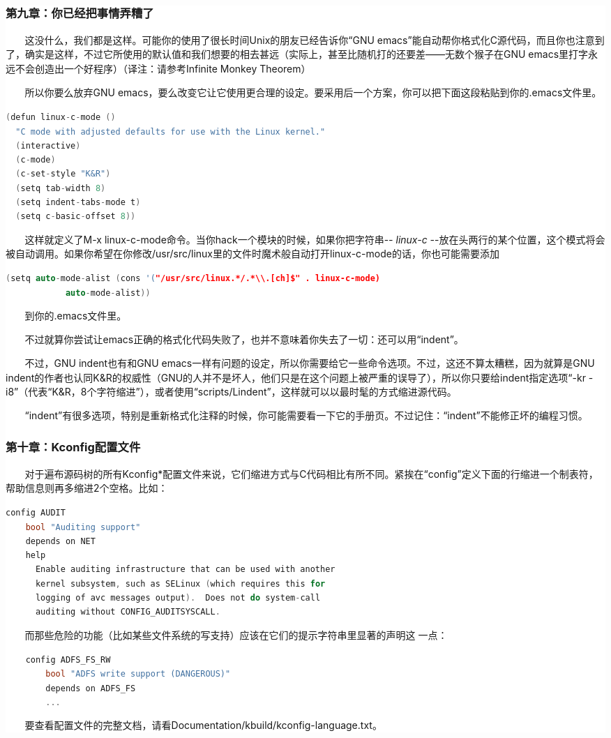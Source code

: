 
### 第九章：你已经把事情弄糟了

&nbsp; &nbsp; &nbsp; &nbsp;这没什么，我们都是这样。可能你的使用了很长时间Unix的朋友已经告诉你“GNU emacs”能自动帮你格式化C源代码，而且你也注意到了，确实是这样，不过它所使用的默认值和我们想要的相去甚远（实际上，甚至比随机打的还要差——无数个猴子在GNU emacs里打字永远不会创造出一个好程序）（译注：请参考Infinite Monkey Theorem）

&nbsp; &nbsp; &nbsp; &nbsp;所以你要么放弃GNU emacs，要么改变它让它使用更合理的设定。要采用后一个方案，你可以把下面这段粘贴到你的.emacs文件里。
```C
(defun linux-c-mode ()
  "C mode with adjusted defaults for use with the Linux kernel."
  (interactive)
  (c-mode)
  (c-set-style "K&R")
  (setq tab-width 8)
  (setq indent-tabs-mode t)
  (setq c-basic-offset 8))
```
&nbsp; &nbsp; &nbsp; &nbsp;这样就定义了M-x linux-c-mode命令。当你hack一个模块的时候，如果你把字符串-*- linux-c -*-放在头两行的某个位置，这个模式将会被自动调用。如果你希望在你修改/usr/src/linux里的文件时魔术般自动打开linux-c-mode的话，你也可能需要添加
```C
(setq auto-mode-alist (cons '("/usr/src/linux.*/.*\\.[ch]$" . linux-c-mode)
			auto-mode-alist))
```
&nbsp; &nbsp; &nbsp; &nbsp;到你的.emacs文件里。

&nbsp; &nbsp; &nbsp; &nbsp;不过就算你尝试让emacs正确的格式化代码失败了，也并不意味着你失去了一切：还可以用“indent”。

&nbsp; &nbsp; &nbsp; &nbsp;不过，GNU indent也有和GNU emacs一样有问题的设定，所以你需要给它一些命令选项。不过，这还不算太糟糕，因为就算是GNU indent的作者也认同K&R的权威性（GNU的人并不是坏人，他们只是在这个问题上被严重的误导了），所以你只要给indent指定选项“-kr -i8”（代表“K&R，8个字符缩进”），或者使用“scripts/Lindent”，这样就可以以最时髦的方式缩进源代码。

&nbsp; &nbsp; &nbsp; &nbsp;“indent”有很多选项，特别是重新格式化注释的时候，你可能需要看一下它的手册页。不过记住：“indent”不能修正坏的编程习惯。


### 第十章：Kconfig配置文件

&nbsp; &nbsp; &nbsp; &nbsp;对于遍布源码树的所有Kconfig*配置文件来说，它们缩进方式与C代码相比有所不同。紧挨在“config”定义下面的行缩进一个制表符，帮助信息则再多缩进2个空格。比如：
```C  
config AUDIT
	bool "Auditing support"
	depends on NET
	help
	  Enable auditing infrastructure that can be used with another
	  kernel subsystem, such as SELinux (which requires this for
	  logging of avc messages output).  Does not do system-call
	  auditing without CONFIG_AUDITSYSCALL.
```
&nbsp; &nbsp; &nbsp; &nbsp;而那些危险的功能（比如某些文件系统的写支持）应该在它们的提示字符串里显著的声明这
一点：
```C
    config ADFS_FS_RW
    	bool "ADFS write support (DANGEROUS)"
    	depends on ADFS_FS
    	...
```    
&nbsp; &nbsp; &nbsp; &nbsp;要查看配置文件的完整文档，请看Documentation/kbuild/kconfig-language.txt。
